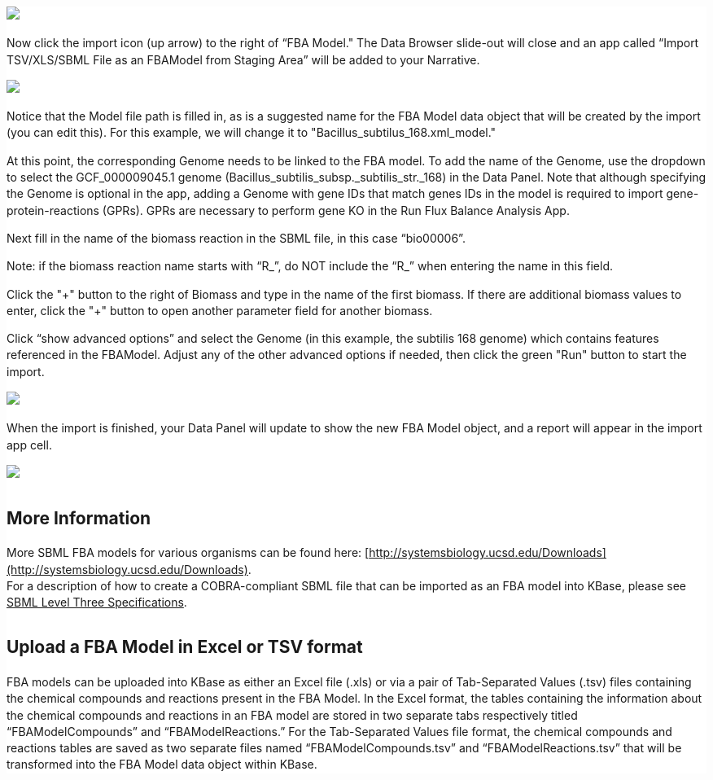 ![](http://kbase.us/wp-content/uploads/2016/12/image9.png)

Now click the import icon \(up arrow\) to the right of “FBA Model." The Data Browser slide-out will close and an app called “Import TSV/XLS/SBML File as an FBAModel from Staging Area” will be added to your Narrative.

![](http://kbase.us/wp-content/uploads/2016/12/image4.png)

Notice that the Model file path is filled in, as is a suggested name for the FBA Model data object that will be created by the import \(you can edit this\). For this example, we will change it to "Bacillus\_subtilus\_168.xml\_model."

At this point, the corresponding Genome needs to be linked to the FBA model. To add the name of the Genome, use the dropdown to select the GCF\_000009045.1 genome \(Bacillus\_subtilis\_subsp.\_subtilis\_str.\_168\) in the Data Panel. Note that although specifying the Genome is optional in the app, adding a Genome with gene IDs that match genes IDs in the model is required to import gene-protein-reactions \(GPRs\). GPRs are necessary to perform gene KO in the Run Flux Balance Analysis App.

Next fill in the name of the biomass reaction in the SBML file, in this case “bio00006”. 

Note: if the biomass reaction name starts with “R\_”, do NOT include the “R\_” when entering the name in this field. 

Click the "+" button to the right of Biomass and type in the name of the first biomass. If there are additional biomass values to enter, click the "+" button to open another parameter field for another biomass.

Click “show advanced options” and select the Genome \(in this example, the subtilis 168 genome\) which contains features referenced in the FBAModel. Adjust any of the other advanced options if needed, then click the green "Run" button to start the import.

![](http://kbase.us/wp-content/uploads/2016/12/image7.png)

When the import is finished, your Data Panel will update to show the new FBA Model object, and a report will appear in the import app cell.

![](http://kbase.us/wp-content/uploads/2016/12/image8.png)

## **More Information**

More SBML FBA models for various organisms can be found here: [http://systemsbiology.ucsd.edu/Downloads](http://systemsbiology.ucsd.edu/Downloads).  
For a description of how to create a COBRA-compliant SBML file that can be imported as an FBA model into KBase, please see [SBML Level Three Specifications](http://sbml.org/Documents/Specifications).

## **Upload a FBA Model in Excel or TSV format**

FBA models can be uploaded into KBase as either an Excel file \(.xls\) or via a pair of Tab-Separated Values \(.tsv\) files containing the chemical compounds and reactions present in the FBA Model. In the Excel format, the tables containing the information about the chemical compounds and reactions in an FBA model are stored in two separate tabs respectively titled “FBAModelCompounds” and “FBAModelReactions.” For the Tab-Separated Values file format, the chemical compounds and reactions tables are saved as two separate files named “FBAModelCompounds.tsv” and “FBAModelReactions.tsv” that will be transformed into the FBA Model data object within KBase.
